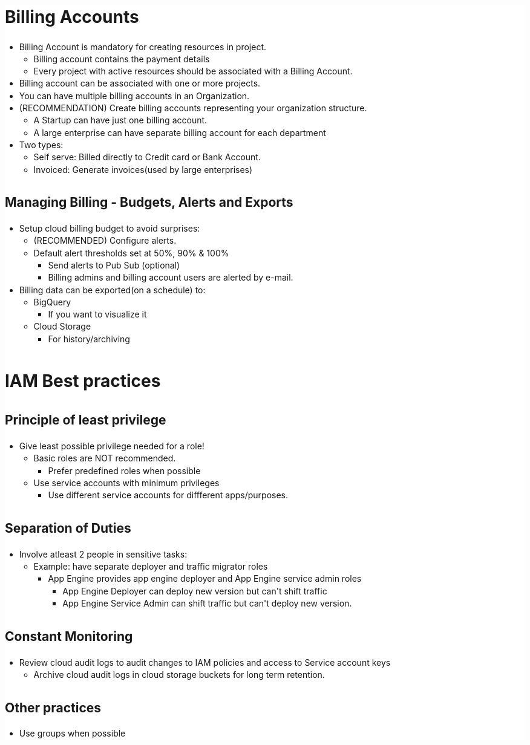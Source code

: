 # Billing Accounts
- Billing Account is mandatory for creating resources in project.
  - Billing account contains the payment details
  - Every project with active resources should be associated with a Billing Account.
- Billing account can be associated with one or more projects.
- You can have multiple billing accounts in an Organization.
- (RECOMMENDATION) Create billing accounts representing your organization structure.
  - A Startup can have just one billing account.
  - A large enterprise can have separate billing account for each department
- Two types:
  - Self serve: Billed directly to Credit card or Bank Account.
  - Invoiced: Generate invoices(used by large enterprises)

## Managing Billing - Budgets, Alerts and Exports
- Setup cloud billing budget to avoid surprises:
  - (RECOMMENDED) Configure alerts.
  - Default alert thresholds set at 50%, 90% & 100%
    - Send alerts to Pub Sub (optional)
    - Billing admins and billing account users are alerted by e-mail.
- Billing data can be exported(on a schedule) to:
  - BigQuery
    - If you want to visualize it
  - Cloud Storage
    - For history/archiving

# IAM Best practices
## Principle of least privilege
- Give least possible privilege needed for a role!
  - Basic roles are NOT recommended.
    - Prefer predefined roles when possible
  - Use service accounts with minimum privileges
    - Use different service accounts for diffferent apps/purposes.
## Separation of Duties
  - Involve atleast 2 people in sensitive tasks:
    - Example: have separate deployer and traffic migrator roles
      - App Engine provides app engine deployer and App Engine service admin roles
        - App Engine Deployer can deploy new version but can't shift traffic
        - App Engine Service Admin can shift traffic but can't deploy new version.
## Constant Monitoring
- Review cloud audit logs to audit changes to IAM policies and access to Service account keys
  - Archive cloud audit logs in cloud storage buckets for long term retention.
## Other practices
- Use groups when possible
